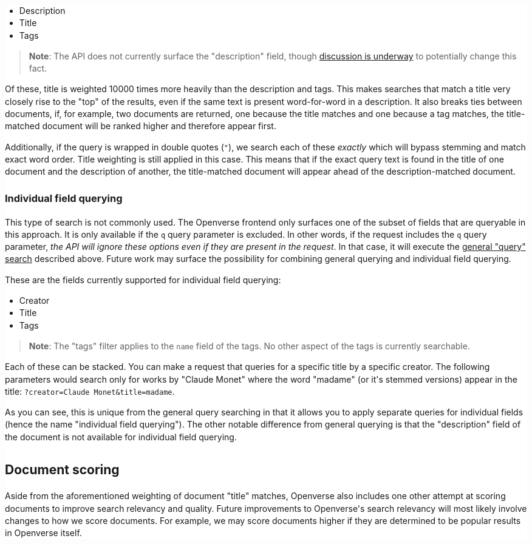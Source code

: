- Description
- Title
- Tags

> **Note**: The API does not currently surface the "description" field, though
> [discussion is underway](https://github.com/WordPress/openverse-catalog/issues/364)
> to potentially change this fact.

Of these, title is weighted 10000 times more heavily than the description and
tags. This makes searches that match a title very closely rise to the "top" of
the results, even if the same text is present word-for-word in a description. It
also breaks ties between documents, if, for example, two documents are returned,
one because the title matches and one because a tag matches, the title-matched
document will be ranked higher and therefore appear first.

Additionally, if the query is wrapped in double quotes (`"`), we search each of
these _exactly_ which will bypass stemming and match exact word order. Title
weighting is still applied in this case. This means that if the exact query text
is found in the title of one document and the description of another, the
title-matched document will appear ahead of the description-matched document.

### Individual field querying

This type of search is not commonly used. The Openverse frontend only surfaces
one of the subset of fields that are queryable in this approach. It is only
available if the `q` query parameter is excluded. In other words, if the request
includes the `q` query parameter, _the API will ignore these options even if
they are present in the request_. In that case, it will execute the
[general "query" search](#general-query-searching) described above. Future work
may surface the possibility for combining general querying and individual field
querying.

These are the fields currently supported for individual field querying:

- Creator
- Title
- Tags

> **Note**: The "tags" filter applies to the `name` field of the tags. No other
> aspect of the tags is currently searchable.

Each of these can be stacked. You can make a request that queries for a specific
title by a specific creator. The following parameters would search only for
works by "Claude Monet" where the word "madame" (or it's stemmed versions)
appear in the title: `?creator=Claude Monet&title=madame`.

As you can see, this is unique from the general query searching in that it
allows you to apply separate queries for individual fields (hence the name
"individual field querying"). The other notable difference from general querying
is that the "description" field of the document is not available for individual
field querying.

## Document scoring

Aside from the aforementioned weighting of document "title" matches, Openverse
also includes one other attempt at scoring documents to improve search relevancy
and quality. Future improvements to Openverse's search relevancy will most
likely involve changes to how we score documents. For example, we may score
documents higher if they are determined to be popular results in Openverse
itself.
